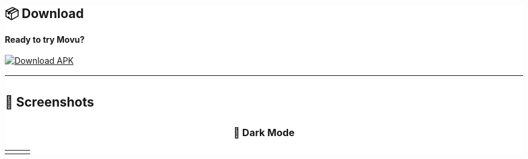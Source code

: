 
## 📦 Download

**Ready to try Movu?**

[![Download APK](https://img.shields.io/badge/Download-APK-brightgreen?style=for-the-badge&logo=android)](https://drive.google.com/drive/folders/1101Na2csxV_8nbyxAii7F-WFXLwP46KU)

---

## 📸 Screenshots

<div align="center">
  
### 🌙 Dark Mode

<table>
  <tr>
    <td align="center" width="33%">